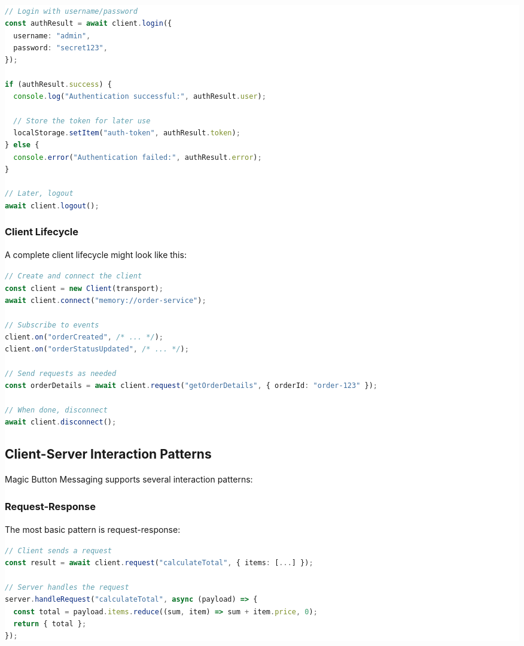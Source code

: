 ```typescript
// Login with username/password
const authResult = await client.login({
  username: "admin",
  password: "secret123",
});

if (authResult.success) {
  console.log("Authentication successful:", authResult.user);
  
  // Store the token for later use
  localStorage.setItem("auth-token", authResult.token);
} else {
  console.error("Authentication failed:", authResult.error);
}

// Later, logout
await client.logout();
```

### Client Lifecycle

A complete client lifecycle might look like this:

```typescript
// Create and connect the client
const client = new Client(transport);
await client.connect("memory://order-service");

// Subscribe to events
client.on("orderCreated", /* ... */);
client.on("orderStatusUpdated", /* ... */);

// Send requests as needed
const orderDetails = await client.request("getOrderDetails", { orderId: "order-123" });

// When done, disconnect
await client.disconnect();
```

## Client-Server Interaction Patterns

Magic Button Messaging supports several interaction patterns:

### Request-Response

The most basic pattern is request-response:

```typescript
// Client sends a request
const result = await client.request("calculateTotal", { items: [...] });

// Server handles the request
server.handleRequest("calculateTotal", async (payload) => {
  const total = payload.items.reduce((sum, item) => sum + item.price, 0);
  return { total };
});
```
